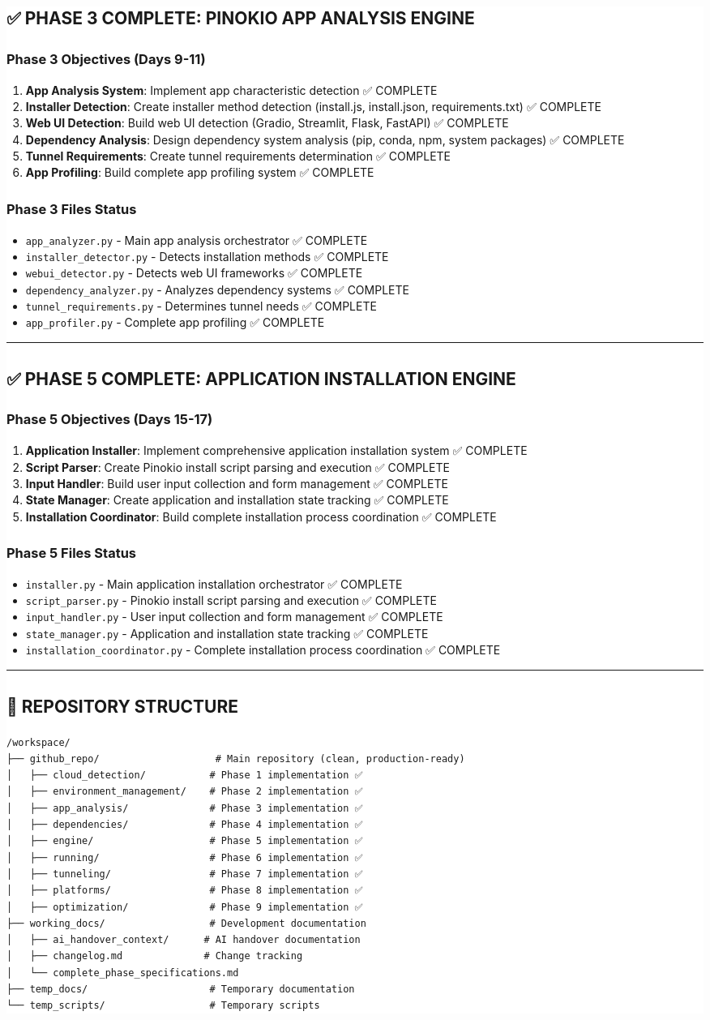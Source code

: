 
## ✅ **PHASE 3 COMPLETE: PINOKIO APP ANALYSIS ENGINE**

### **Phase 3 Objectives** (Days 9-11)
1. **App Analysis System**: Implement app characteristic detection ✅ COMPLETE
2. **Installer Detection**: Create installer method detection (install.js, install.json, requirements.txt) ✅ COMPLETE
3. **Web UI Detection**: Build web UI detection (Gradio, Streamlit, Flask, FastAPI) ✅ COMPLETE
4. **Dependency Analysis**: Design dependency system analysis (pip, conda, npm, system packages) ✅ COMPLETE
5. **Tunnel Requirements**: Create tunnel requirements determination ✅ COMPLETE
6. **App Profiling**: Build complete app profiling system ✅ COMPLETE

### **Phase 3 Files Status**
- `app_analyzer.py` - Main app analysis orchestrator ✅ COMPLETE
- `installer_detector.py` - Detects installation methods ✅ COMPLETE
- `webui_detector.py` - Detects web UI frameworks ✅ COMPLETE
- `dependency_analyzer.py` - Analyzes dependency systems ✅ COMPLETE
- `tunnel_requirements.py` - Determines tunnel needs ✅ COMPLETE
- `app_profiler.py` - Complete app profiling ✅ COMPLETE

---

## ✅ **PHASE 5 COMPLETE: APPLICATION INSTALLATION ENGINE**

### **Phase 5 Objectives** (Days 15-17)
1. **Application Installer**: Implement comprehensive application installation system ✅ COMPLETE
2. **Script Parser**: Create Pinokio install script parsing and execution ✅ COMPLETE
3. **Input Handler**: Build user input collection and form management ✅ COMPLETE
4. **State Manager**: Create application and installation state tracking ✅ COMPLETE
5. **Installation Coordinator**: Build complete installation process coordination ✅ COMPLETE

### **Phase 5 Files Status**
- `installer.py` - Main application installation orchestrator ✅ COMPLETE
- `script_parser.py` - Pinokio install script parsing and execution ✅ COMPLETE
- `input_handler.py` - User input collection and form management ✅ COMPLETE
- `state_manager.py` - Application and installation state tracking ✅ COMPLETE
- `installation_coordinator.py` - Complete installation process coordination ✅ COMPLETE

---

## 📁 **REPOSITORY STRUCTURE**

```
/workspace/
├── github_repo/                    # Main repository (clean, production-ready)
│   ├── cloud_detection/           # Phase 1 implementation ✅
│   ├── environment_management/    # Phase 2 implementation ✅
│   ├── app_analysis/              # Phase 3 implementation ✅
│   ├── dependencies/              # Phase 4 implementation ✅
│   ├── engine/                    # Phase 5 implementation ✅
│   ├── running/                   # Phase 6 implementation ✅
│   ├── tunneling/                 # Phase 7 implementation ✅
│   ├── platforms/                 # Phase 8 implementation ✅
│   ├── optimization/              # Phase 9 implementation ✅
├── working_docs/                  # Development documentation
│   ├── ai_handover_context/      # AI handover documentation
│   ├── changelog.md              # Change tracking
│   └── complete_phase_specifications.md
├── temp_docs/                     # Temporary documentation
└── temp_scripts/                  # Temporary scripts
```